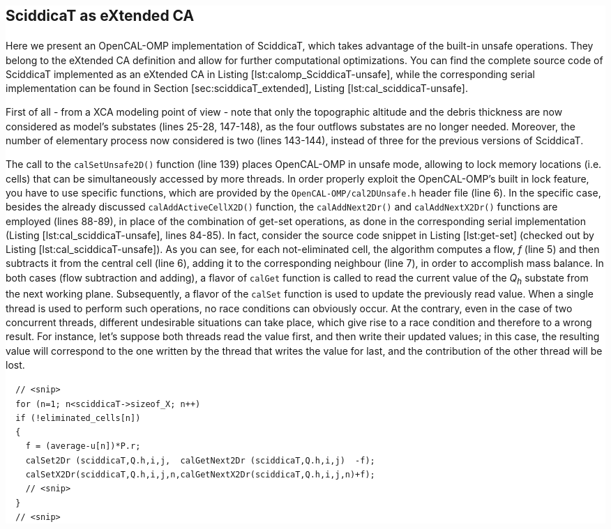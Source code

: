 SciddicaT as eXtended CA
------------------------

Here we present an OpenCAL-OMP implementation of SciddicaT, which takes
advantage of the built-in unsafe operations. They belong to the eXtended
CA definition and allow for further computational optimizations. You can
find the complete source code of SciddicaT implemented as an eXtended CA
in Listing \[lst:calomp\_SciddicaT-unsafe\], while the corresponding
serial implementation can be found in Section
\[sec:sciddicaT\_extended\], Listing \[lst:cal\_sciddicaT-unsafe\].

First of all - from a XCA modeling point of view - note that only the
topographic altitude and the debris thickness are now considered as
model’s substates (lines 25-28, 147-148), as the four outflows substates
are no longer needed. Moreover, the number of elementary process now
considered is two (lines 143-144), instead of three for the previous
versions of SciddicaT.

The call to the `calSetUnsafe2D()` function (line 139) places
OpenCAL-OMP in unsafe mode, allowing to lock memory locations (i.e.
cells) that can be simultaneously accessed by more threads. In order
properly exploit the OpenCAL-OMP’s built in lock feature, you have to
use specific functions, which are provided by the
`OpenCAL-OMP/cal2DUnsafe.h` header file (line 6). In the specific case,
besides the already discussed `calAddActiveCellX2D()` function, the
`calAddNext2Dr()` and `calAddNextX2Dr()` functions are employed (lines
88-89), in place of the combination of get-set operations, as done in
the corresponding serial implementation (Listing
\[lst:cal\_sciddicaT-unsafe\], lines 84-85). In fact, consider the
source code snippet in Listing \[lst:get-set\] (checked out by Listing
\[lst:cal\_sciddicaT-unsafe\]). As you can see, for each not-eliminated
cell, the algorithm computes a flow, *f* (line 5) and then subtracts it
from the central cell (line 6), adding it to the corresponding neighbour
(line 7), in order to accomplish mass balance. In both cases (flow
subtraction and adding), a flavor of `calGet` function is called to read
the current value of the *Q*<sub>*h*</sub> substate from the next
working plane. Subsequently, a flavor of the `calSet` function is used
to update the previously read value. When a single thread is used to
perform such operations, no race conditions can obviously occur. At the
contrary, even in the case of two concurrent threads, different
undesirable situations can take place, which give rise to a race
condition and therefore to a wrong result. For instance, let’s suppose
both threads read the value first, and then write their updated values;
in this case, the resulting value will correspond to the one written by
the thread that writes the value for last, and the contribution of the
other thread will be lost.

      // <snip>
      for (n=1; n<sciddicaT->sizeof_X; n++)
      if (!eliminated_cells[n])
      {
        f = (average-u[n])*P.r;
        calSet2Dr (sciddicaT,Q.h,i,j,  calGetNext2Dr (sciddicaT,Q.h,i,j)  -f);
        calSetX2Dr(sciddicaT,Q.h,i,j,n,calGetNextX2Dr(sciddicaT,Q.h,i,j,n)+f);
        // <snip>
      }
      // <snip>
